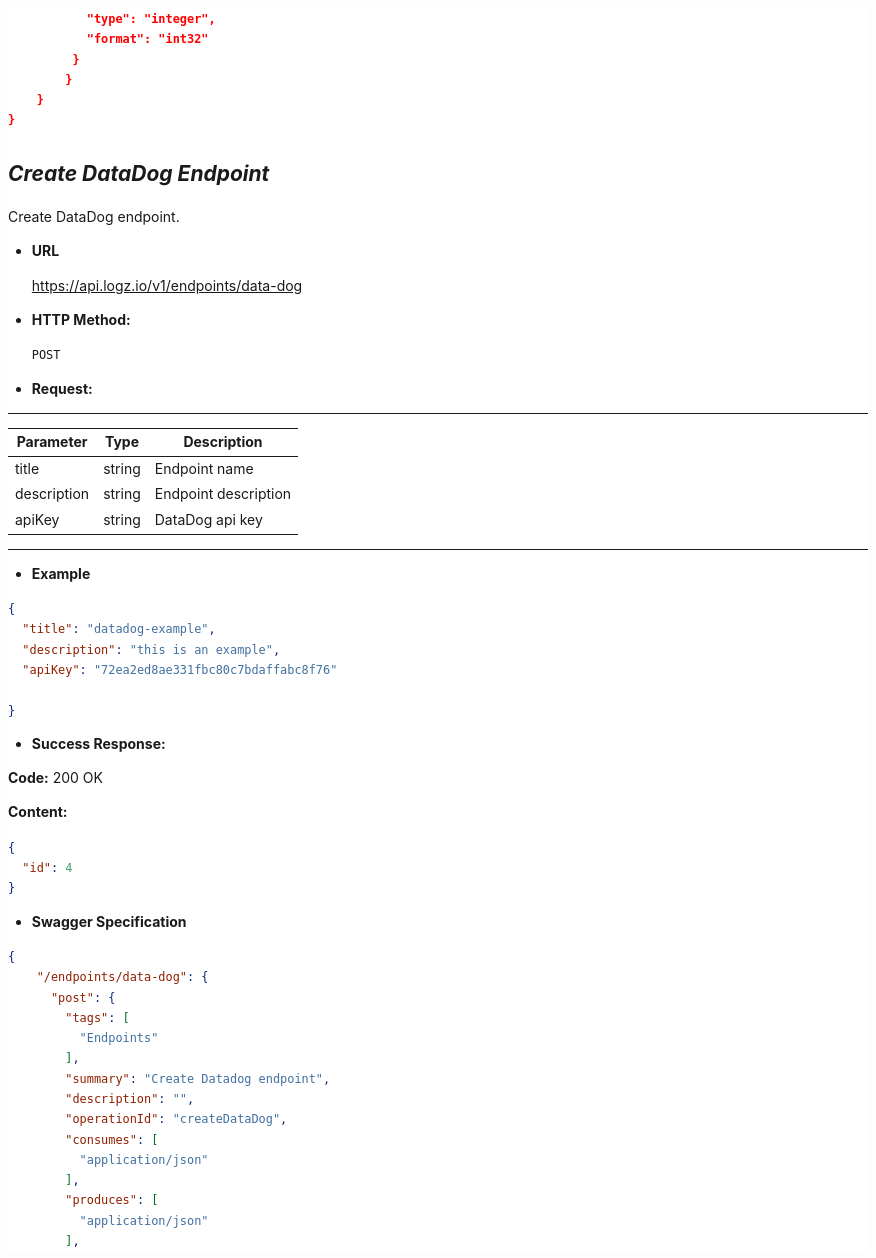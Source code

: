 ```json
           "type": "integer",
           "format": "int32"
         }
        }
    }
}
```

***Create DataDog Endpoint***
----
  Create DataDog endpoint.

* **URL**

  https://api.logz.io/v1/endpoints/data-dog

* **HTTP Method:**

  `POST`

* **Request:**
---
| Parameter|Type|Description|
|---|---|---|
| title| string| Endpoint name| 
| description| string| Endpoint description|
| apiKey| string| DataDog api key|
---

* **Example**
```json
{
  "title": "datadog-example",
  "description": "this is an example",
  "apiKey": "72ea2ed8ae331fbc80c7bdaffabc8f76"

}
```
* **Success Response:**

**Code:** 200 OK
  
**Content:** 
```json
{
  "id": 4
}
```

* **Swagger Specification**
```json
{
    "/endpoints/data-dog": {
      "post": {
        "tags": [
          "Endpoints"
        ],
        "summary": "Create Datadog endpoint",
        "description": "",
        "operationId": "createDataDog",
        "consumes": [
          "application/json"
        ],
        "produces": [
          "application/json"
        ],
```